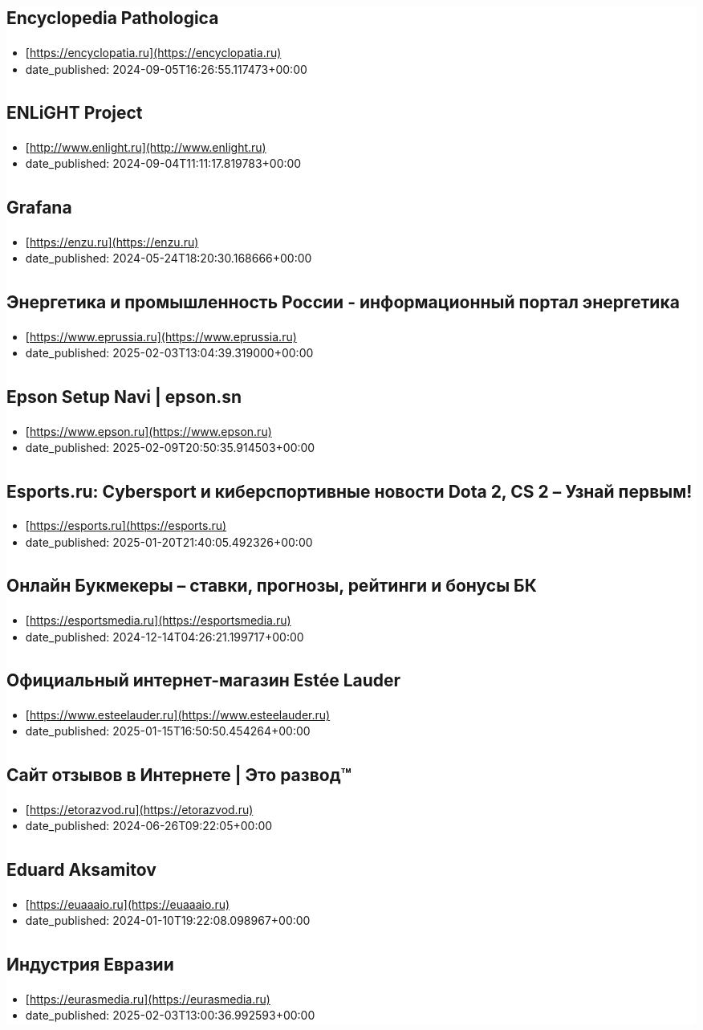  ## Encyclopedia Pathologica
 - [https://encyclopatia.ru](https://encyclopatia.ru)
 - date_published: 2024-09-05T16:26:55.117473+00:00

 ## ENLiGHT Project
 - [http://www.enlight.ru](http://www.enlight.ru)
 - date_published: 2024-09-04T11:11:17.819783+00:00

 ## Grafana
 - [https://enzu.ru](https://enzu.ru)
 - date_published: 2024-05-24T18:20:30.168666+00:00

 ## Энергетика и промышленность России - информационный портал энергетика
 - [https://www.eprussia.ru](https://www.eprussia.ru)
 - date_published: 2025-02-03T13:04:39.319000+00:00

 ## Epson Setup Navi | epson.sn
 - [https://www.epson.ru](https://www.epson.ru)
 - date_published: 2025-02-09T20:50:35.914503+00:00

 ## Esports.ru: Cybersport и киберспортивные новости Dota 2, CS 2 – Узнай первым!
 - [https://esports.ru](https://esports.ru)
 - date_published: 2025-01-20T21:40:05.492326+00:00

 ## Онлайн Букмекеры – ставки, прогнозы, рейтинги и бонусы БК
 - [https://esportsmedia.ru](https://esportsmedia.ru)
 - date_published: 2024-12-14T04:26:21.199717+00:00

 ## Официальный интернет-магазин Estée Lauder
 - [https://www.esteelauder.ru](https://www.esteelauder.ru)
 - date_published: 2025-01-15T16:50:50.454264+00:00

 ## Сайт отзывов в Интернете | Это развод™
 - [https://etorazvod.ru](https://etorazvod.ru)
 - date_published: 2024-06-26T09:22:05+00:00

 ## Eduard Aksamitov
 - [https://euaaaio.ru](https://euaaaio.ru)
 - date_published: 2024-01-10T19:22:08.098967+00:00

 ## Индустрия Евразии
 - [https://eurasmedia.ru](https://eurasmedia.ru)
 - date_published: 2025-02-03T13:00:36.992593+00:00
